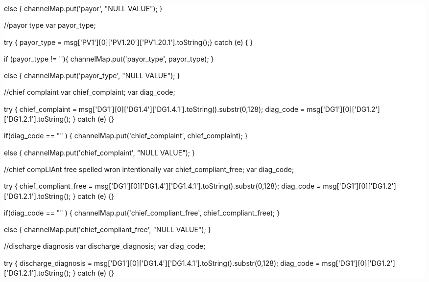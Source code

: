 else {
	channelMap.put('payor', "NULL VALUE");
	}

//payor type
var payor_type;

try { payor_type = msg['PV1'][0]['PV1.20']['PV1.20.1'].toString();} catch (e) { }

if (payor_type != ''){
       channelMap.put('payor_type', payor_type);
}

else {
	channelMap.put('payor_type', "NULL VALUE");
	}

//chief complaint
var chief_complaint;
var diag_code;

try {
	chief_complaint = msg['DG1'][0]['DG1.4']['DG1.4.1'].toString().substr(0,128);
	diag_code = msg['DG1'][0]['DG1.2']['DG1.2.1'].toString();
} catch (e) {}

if(diag_code == "" ) { 
channelMap.put('chief_complaint', chief_complaint); 
}

else {
	channelMap.put('chief_complaint', "NULL VALUE");
}

//chief compLIAnt free spelled wron intentionally
var chief_compliant_free;
var diag_code;

try {
	chief_compliant_free = msg['DG1'][0]['DG1.4']['DG1.4.1'].toString().substr(0,128);
	diag_code = msg['DG1'][0]['DG1.2']['DG1.2.1'].toString();
} catch (e) {}

if(diag_code == "" ) { 
channelMap.put('chief_compliant_free', chief_compliant_free); 
}

else {
	channelMap.put('chief_compliant_free', "NULL VALUE");
}

//discharge diagnosis
var discharge_diagnosis;
var diag_code;

try {
	discharge_diagnosis = msg['DG1'][0]['DG1.4']['DG1.4.1'].toString().substr(0,128);
	diag_code = msg['DG1'][0]['DG1.2']['DG1.2.1'].toString();
} catch (e) {}
